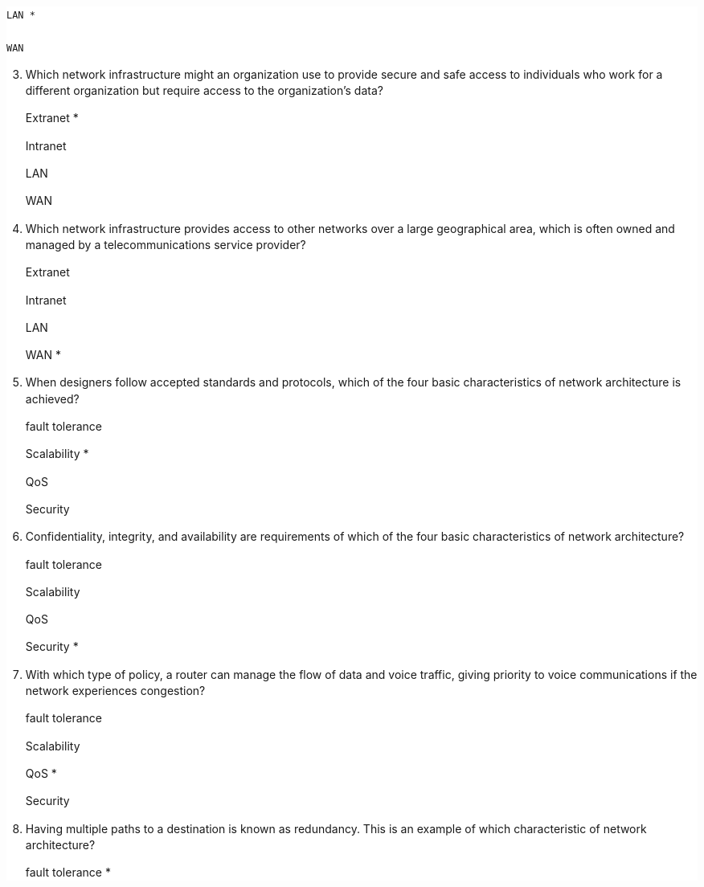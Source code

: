     LAN *
    
    WAN
    
3. Which network infrastructure might an organization use to provide secure and safe access to individuals who work for a different organization but require access to the organization’s data?
    
    Extranet *
    
    Intranet
    
    LAN
    
    WAN
    
4. Which network infrastructure provides access to other networks over a large geographical area, which is often owned and managed by a telecommunications service provider?
    
    Extranet
    
    Intranet
    
    LAN
    
    WAN *

2. When designers follow accepted standards and protocols, which of the four basic characteristics of network architecture is achieved?
    
    fault tolerance
    
    Scalability *
    
    QoS
    
    Security
    
3. Confidentiality, integrity, and availability are requirements of which of the four basic characteristics of network architecture?
    
    fault tolerance
    
    Scalability
    
    QoS
    
    Security *
    
4. With which type of policy, a router can manage the flow of data and voice traffic, giving priority to voice communications if the network experiences congestion?
    
    fault tolerance
    
    Scalability
    
    QoS *
    
    Security
    
5. Having multiple paths to a destination is known as redundancy. This is an example of which characteristic of network architecture?
    
    fault tolerance *
    